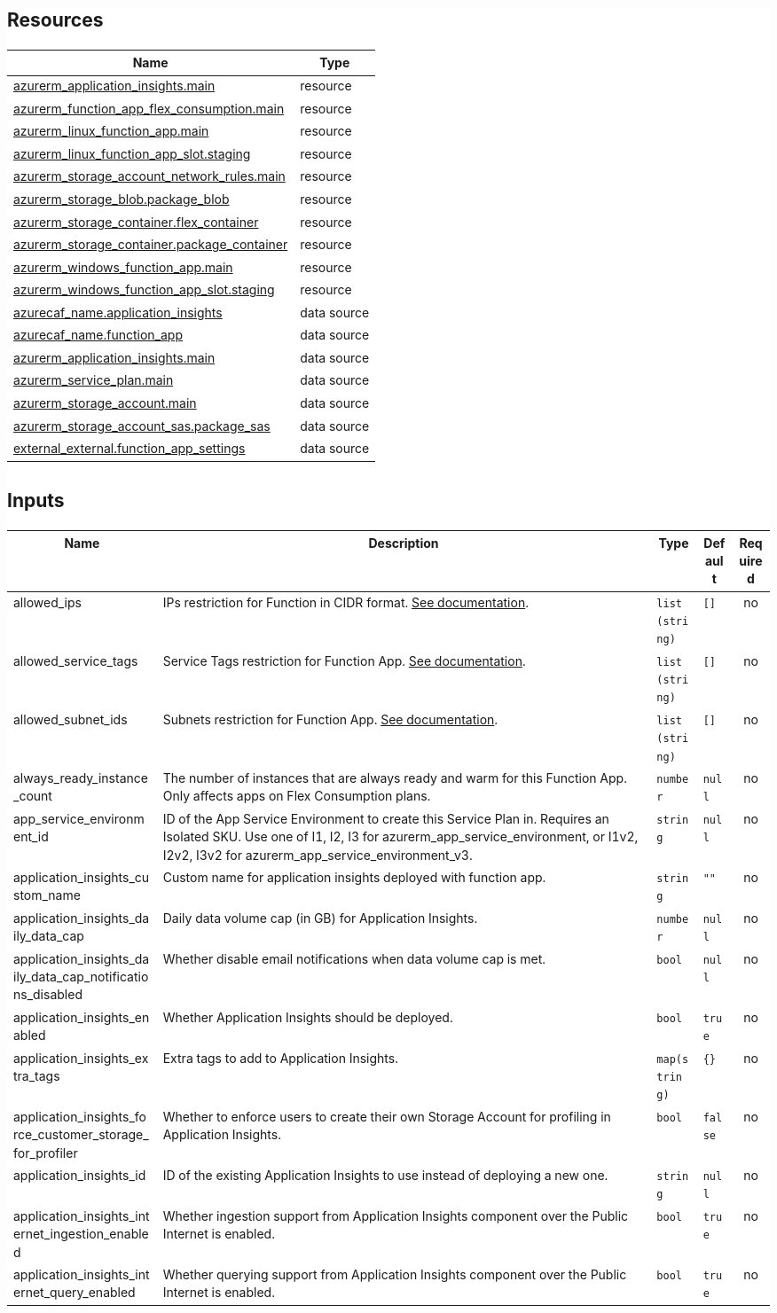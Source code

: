 ## Resources

| Name | Type |
|------|------|
| [azurerm_application_insights.main](https://registry.terraform.io/providers/hashicorp/azurerm/latest/docs/resources/application_insights) | resource |
| [azurerm_function_app_flex_consumption.main](https://registry.terraform.io/providers/hashicorp/azurerm/latest/docs/resources/function_app_flex_consumption) | resource |
| [azurerm_linux_function_app.main](https://registry.terraform.io/providers/hashicorp/azurerm/latest/docs/resources/linux_function_app) | resource |
| [azurerm_linux_function_app_slot.staging](https://registry.terraform.io/providers/hashicorp/azurerm/latest/docs/resources/linux_function_app_slot) | resource |
| [azurerm_storage_account_network_rules.main](https://registry.terraform.io/providers/hashicorp/azurerm/latest/docs/resources/storage_account_network_rules) | resource |
| [azurerm_storage_blob.package_blob](https://registry.terraform.io/providers/hashicorp/azurerm/latest/docs/resources/storage_blob) | resource |
| [azurerm_storage_container.flex_container](https://registry.terraform.io/providers/hashicorp/azurerm/latest/docs/resources/storage_container) | resource |
| [azurerm_storage_container.package_container](https://registry.terraform.io/providers/hashicorp/azurerm/latest/docs/resources/storage_container) | resource |
| [azurerm_windows_function_app.main](https://registry.terraform.io/providers/hashicorp/azurerm/latest/docs/resources/windows_function_app) | resource |
| [azurerm_windows_function_app_slot.staging](https://registry.terraform.io/providers/hashicorp/azurerm/latest/docs/resources/windows_function_app_slot) | resource |
| [azurecaf_name.application_insights](https://registry.terraform.io/providers/claranet/azurecaf/latest/docs/data-sources/name) | data source |
| [azurecaf_name.function_app](https://registry.terraform.io/providers/claranet/azurecaf/latest/docs/data-sources/name) | data source |
| [azurerm_application_insights.main](https://registry.terraform.io/providers/hashicorp/azurerm/latest/docs/data-sources/application_insights) | data source |
| [azurerm_service_plan.main](https://registry.terraform.io/providers/hashicorp/azurerm/latest/docs/data-sources/service_plan) | data source |
| [azurerm_storage_account.main](https://registry.terraform.io/providers/hashicorp/azurerm/latest/docs/data-sources/storage_account) | data source |
| [azurerm_storage_account_sas.package_sas](https://registry.terraform.io/providers/hashicorp/azurerm/latest/docs/data-sources/storage_account_sas) | data source |
| [external_external.function_app_settings](https://registry.terraform.io/providers/hashicorp/external/latest/docs/data-sources/external) | data source |

## Inputs

| Name | Description | Type | Default | Required |
|------|-------------|------|---------|:--------:|
| allowed\_ips | IPs restriction for Function in CIDR format. [See documentation](https://registry.terraform.io/providers/hashicorp/azurerm/latest/docs/resources/function_app#ip_restriction). | `list(string)` | `[]` | no |
| allowed\_service\_tags | Service Tags restriction for Function App. [See documentation](https://www.terraform.io/docs/providers/azurerm/r/function_app.html#ip_restriction). | `list(string)` | `[]` | no |
| allowed\_subnet\_ids | Subnets restriction for Function App. [See documentation](https://www.terraform.io/docs/providers/azurerm/r/function_app.html#ip_restriction). | `list(string)` | `[]` | no |
| always\_ready\_instance\_count | The number of instances that are always ready and warm for this Function App. Only affects apps on Flex Consumption plans. | `number` | `null` | no |
| app\_service\_environment\_id | ID of the App Service Environment to create this Service Plan in. Requires an Isolated SKU. Use one of I1, I2, I3 for azurerm\_app\_service\_environment, or I1v2, I2v2, I3v2 for azurerm\_app\_service\_environment\_v3. | `string` | `null` | no |
| application\_insights\_custom\_name | Custom name for application insights deployed with function app. | `string` | `""` | no |
| application\_insights\_daily\_data\_cap | Daily data volume cap (in GB) for Application Insights. | `number` | `null` | no |
| application\_insights\_daily\_data\_cap\_notifications\_disabled | Whether disable email notifications when data volume cap is met. | `bool` | `null` | no |
| application\_insights\_enabled | Whether Application Insights should be deployed. | `bool` | `true` | no |
| application\_insights\_extra\_tags | Extra tags to add to Application Insights. | `map(string)` | `{}` | no |
| application\_insights\_force\_customer\_storage\_for\_profiler | Whether to enforce users to create their own Storage Account for profiling in Application Insights. | `bool` | `false` | no |
| application\_insights\_id | ID of the existing Application Insights to use instead of deploying a new one. | `string` | `null` | no |
| application\_insights\_internet\_ingestion\_enabled | Whether ingestion support from Application Insights component over the Public Internet is enabled. | `bool` | `true` | no |
| application\_insights\_internet\_query\_enabled | Whether querying support from Application Insights component over the Public Internet is enabled. | `bool` | `true` | no |